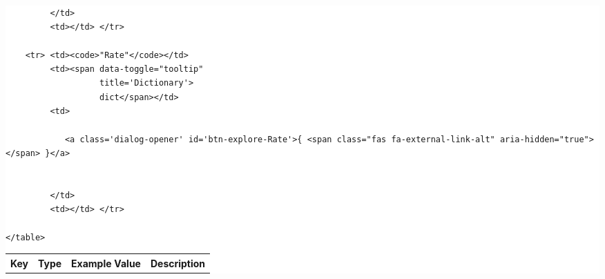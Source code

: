                 
             </td> 
             <td></td> </tr>
        
        <tr> <td><code>"Rate"</code></td>
             <td><span data-toggle="tooltip"
                       title='Dictionary'>
                       dict</span></td> 
             <td>
             
                <a class='dialog-opener' id='btn-explore-Rate'>{ <span class="fas fa-external-link-alt" aria-hidden="true"></span> }</a>
             
                
             </td> 
             <td></td> </tr>
        
    </table>
</div>

    

    

    

<script>
$(document).ready(function() {
    $( "#explore-" ).dialog({
      autoOpen: false,
      width: 'auto',
      create: function (event, ui) {
        // Set max-width
        $(this).parent().css("maxWidth", "600px");
      }
    });
    
    $("#btn-explore-Year").click(function() {
        $( "#explore-Year" ).dialog("open").css({'max-height':"400px", overflow:"auto"});;
        $('.ui-dialog :button').blur();
    });
        
    
    $("#btn-explore-Number").click(function() {
        $( "#explore-Number" ).dialog("open").css({'max-height':"400px", overflow:"auto"});;
        $('.ui-dialog :button').blur();
    });
        
    
    $("#btn-explore-Rate").click(function() {
        $( "#explore-Rate" ).dialog("open").css({'max-height':"400px", overflow:"auto"});;
        $('.ui-dialog :button').blur();
    });
        
    
});
</script>

<div id='explore-Number' title='Dictionary (2 keys)'>
    <table class='table table-sm table-striped table-bordered' >
        <tr> <th>Key</th> <th>Type</th> <th>Example Value</th> <th>Description</th></tr>
        
